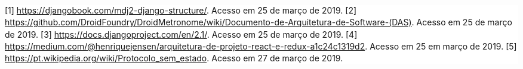 [1] https://djangobook.com/mdj2-django-structure/. Acesso em 25 de março de 2019.
[2] https://github.com/DroidFoundry/DroidMetronome/wiki/Documento-de-Arquitetura-de-Software-(DAS). Acesso em 25 de março de 2019.
[3] https://docs.djangoproject.com/en/2.1/. Acesso em 25 de março de 2019.
[4] https://medium.com/@henriquejensen/arquitetura-de-projeto-react-e-redux-a1c24c1319d2. Acesso em 25 em março de 2019.
[5] https://pt.wikipedia.org/wiki/Protocolo_sem_estado. Acesso em 27 de março de 2019.